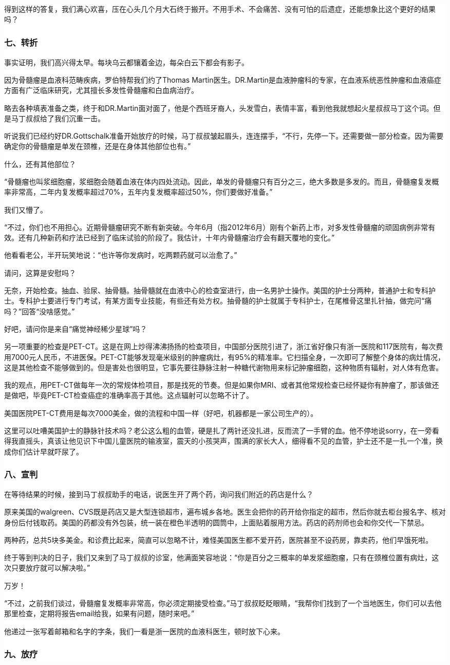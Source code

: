 得到这样的答复，我们满心欢喜，压在心头几个月大石终于搬开。不用手术、不会痛苦、没有可怕的后遗症，还能想象比这个更好的结果吗？


### 七、转折

事实证明，我们高兴得太早。每块乌云都镶着金边，每朵白云下都会有影子。

因为骨髓瘤是血液科范畴疾病，罗伯特帮我们约了Thomas Martin医生。DR.Martin是血液肿瘤科的专家，在血液系统恶性肿瘤和血液癌症方面有广泛临床研究，尤其擅长多发性骨髓瘤和白血病治疗。

略去各种填表准备之类，终于和DR.Martin面对面了，他是个西班牙裔人，头发雪白，表情丰富，看到他我就想起火星叔叔马丁这个词。但是马丁叔叔给了我们沉重一击。

听说我们已经约好DR.Gottschalk准备开始放疗的时候，马丁叔叔皱起眉头，连连摆手，“不行，先停一下。还需要做一部分检查。因为需要确定你的骨髓瘤是单发在颈椎，还是在身体其他部位也有。”

什么，还有其他部位？

“骨髓瘤也叫浆细胞瘤，浆细胞会随着血液在体内四处流动。因此，单发的骨髓瘤只有百分之三，绝大多数是多发的。而且，骨髓瘤复发概率非常高，二年内复发概率超过70%，五年内复发概率超过50%，你们要做好准备。”

我们又懵了。

“不过，你们也不用担心。近期骨髓瘤研究不断有新突破。今年6月（指2012年6月）刚有个新药上市，对多发性骨髓瘤的顽固病例非常有效。还有几种新药和疗法已经到了临床试验的阶段了。我估计，十年内骨髓瘤治疗会有翻天覆地的变化。”

他看看老公，半开玩笑地说：“也许等你发病时，吃两颗药就可以治愈了。”

请问，这算是安慰吗？

无奈，开始检查。抽血、验尿、抽骨髓。抽骨髓就在血液中心的检查室进行，由一名男护士操作。美国的护士分两种，普通护士和专科护士。专科护士要进行专门考试，有某方面专业技能，有些还有处方权。抽骨髓的护士就属于专科护士，在尾椎骨这里扎针抽，做完问“痛吗？”回答“没啥感觉。”

好吧，请问你是来自“痛觉神经稀少星球”吗？

另一项重要的检查是PET-CT。这是在网上炒得沸沸扬扬的检查项目，中国部分医院引进了，浙江省好像只有浙一医院和117医院有，每次费用7000元人民币，不进医保。PET-CT能够发现毫米级别的肿瘤病灶，有95%的精准率。它扫描全身，一次即可了解整个身体的病灶情况，这是其他检查不能够做到的。但是害处也很明显，它事先要往静脉注射一种糖代谢物用来标记肿瘤细胞，这种物质有辐射，对人体有危害。

我的观点，用PET-CT做每年一次的常规体检项目，那是找死的节奏。但是如果你MRI、或者其他常规检查已经怀疑你有肿瘤了，那该做还是做吧，毕竟PET-CT检查癌症的准确率高于其他。这点辐射可以忽略不计了。

美国医院PET-CT费用是每次7000美金，做的流程和中国一样（好吧，机器都是一家公司生产的）。

这里可以吐嘈美国护士的静脉针技术吗？老公这么粗的血管，硬是扎了两针还没扎进，反而流了一手臂的血。他不停地说sorry，在一旁看得我直摇头，真该让他见识下中国儿童医院的输液室，震天的小孩哭声，围满的家长大人，细得看不见的血管，护士还不是一扎一个准，换成你们估计早就吓尿了。

### 八、宣判
	
在等待结果的时候，接到马丁叔叔助手的电话，说医生开了两个药，询问我们附近的药店是什么？

原来美国的walgreen、CVS既是药店又是大型连锁超市，遍布城乡各地。医生会把你的药开给你指定的超市，然后你就去柜台报名字、核对身份后付钱取药。美国的药都没有外包装，统一装在橙色半透明的圆筒中，上面贴着服用方法。药店的药剂师也会和你交代一下禁忌。

两种药，总共5块多美金。和诊费比起来，简直可以忽略不计，难怪美国医生都不爱开药，医院甚至不设药房，靠卖药，他们早饿死啦。

终于等到判决的日子，我们又来到了马丁叔叔的诊室，他满面笑容地说：“你是百分之三概率的单发浆细胞瘤，只有在颈椎位置有病灶，这次只要放疗就可以解决啦。”

万岁！

“不过，之前我们谈过，骨髓瘤复发概率非常高，你必须定期接受检查。”马丁叔叔眨眨眼睛，“我帮你们找到了一个当地医生，你们可以去他那里检查，定期将报告email给我，如果有问题，随时来吧。”

他递过一张写着邮箱和名字的字条，我们一看是浙一医院的血液科医生，顿时放下心来。


### 九、放疗

